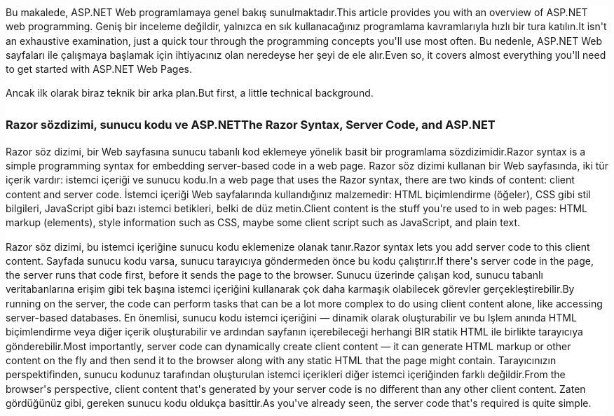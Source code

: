 <span data-ttu-id="5d488-202">Bu makalede, ASP.NET Web programlamaya genel bakış sunulmaktadır.</span><span class="sxs-lookup"><span data-stu-id="5d488-202">This article provides you with an overview of ASP.NET web programming.</span></span> <span data-ttu-id="5d488-203">Geniş bir inceleme değildir, yalnızca en sık kullanacağınız programlama kavramlarıyla hızlı bir tura katılın.</span><span class="sxs-lookup"><span data-stu-id="5d488-203">It isn't an exhaustive examination, just a quick tour through the programming concepts you'll use most often.</span></span> <span data-ttu-id="5d488-204">Bu nedenle, ASP.NET Web sayfaları ile çalışmaya başlamak için ihtiyacınız olan neredeyse her şeyi de ele alır.</span><span class="sxs-lookup"><span data-stu-id="5d488-204">Even so, it covers almost everything you'll need to get started with ASP.NET Web Pages.</span></span>

<span data-ttu-id="5d488-205">Ancak ilk olarak biraz teknik bir arka plan.</span><span class="sxs-lookup"><span data-stu-id="5d488-205">But first, a little technical background.</span></span>

### <a name="the-razor-syntax-server-code-and-aspnet"></a><span data-ttu-id="5d488-206">Razor sözdizimi, sunucu kodu ve ASP.NET</span><span class="sxs-lookup"><span data-stu-id="5d488-206">The Razor Syntax, Server Code, and ASP.NET</span></span>

<span data-ttu-id="5d488-207">Razor söz dizimi, bir Web sayfasına sunucu tabanlı kod eklemeye yönelik basit bir programlama sözdizimidir.</span><span class="sxs-lookup"><span data-stu-id="5d488-207">Razor syntax is a simple programming syntax for embedding server-based code in a web page.</span></span> <span data-ttu-id="5d488-208">Razor söz dizimi kullanan bir Web sayfasında, iki tür içerik vardır: istemci içeriği ve sunucu kodu.</span><span class="sxs-lookup"><span data-stu-id="5d488-208">In a web page that uses the Razor syntax, there are two kinds of content: client content and server code.</span></span> <span data-ttu-id="5d488-209">İstemci içeriği Web sayfalarında kullandığınız malzemedir: HTML biçimlendirme (öğeler), CSS gibi stil bilgileri, JavaScript gibi bazı istemci betikleri, belki de düz metin.</span><span class="sxs-lookup"><span data-stu-id="5d488-209">Client content is the stuff you're used to in web pages: HTML markup (elements), style information such as CSS, maybe some client script such as JavaScript, and plain text.</span></span>

<span data-ttu-id="5d488-210">Razor söz dizimi, bu istemci içeriğine sunucu kodu eklemenize olanak tanır.</span><span class="sxs-lookup"><span data-stu-id="5d488-210">Razor syntax lets you add server code to this client content.</span></span> <span data-ttu-id="5d488-211">Sayfada sunucu kodu varsa, sunucu tarayıcıya göndermeden önce bu kodu çalıştırır.</span><span class="sxs-lookup"><span data-stu-id="5d488-211">If there's server code in the page, the server runs that code first, before it sends the page to the browser.</span></span> <span data-ttu-id="5d488-212">Sunucu üzerinde çalışan kod, sunucu tabanlı veritabanlarına erişim gibi tek başına istemci içeriğini kullanarak çok daha karmaşık olabilecek görevler gerçekleştirebilir.</span><span class="sxs-lookup"><span data-stu-id="5d488-212">By running on the server, the code can perform tasks that can be a lot more complex to do using client content alone, like accessing server-based databases.</span></span> <span data-ttu-id="5d488-213">En önemlisi, sunucu kodu istemci içeriğini &#8212; dinamik olarak oluşturabilir ve bu Işlem anında HTML biçimlendirme veya diğer içerik oluşturabilir ve ardından sayfanın içerebileceği herhangi BIR statik HTML ile birlikte tarayıcıya gönderebilir.</span><span class="sxs-lookup"><span data-stu-id="5d488-213">Most importantly, server code can dynamically create client content &#8212; it can generate HTML markup or other content on the fly and then send it to the browser along with any static HTML that the page might contain.</span></span> <span data-ttu-id="5d488-214">Tarayıcınızın perspektifinden, sunucu kodunuz tarafından oluşturulan istemci içerikleri diğer istemci içeriğinden farklı değildir.</span><span class="sxs-lookup"><span data-stu-id="5d488-214">From the browser's perspective, client content that's generated by your server code is no different than any other client content.</span></span> <span data-ttu-id="5d488-215">Zaten gördüğünüz gibi, gereken sunucu kodu oldukça basittir.</span><span class="sxs-lookup"><span data-stu-id="5d488-215">As you've already seen, the server code that's required is quite simple.</span></span>

